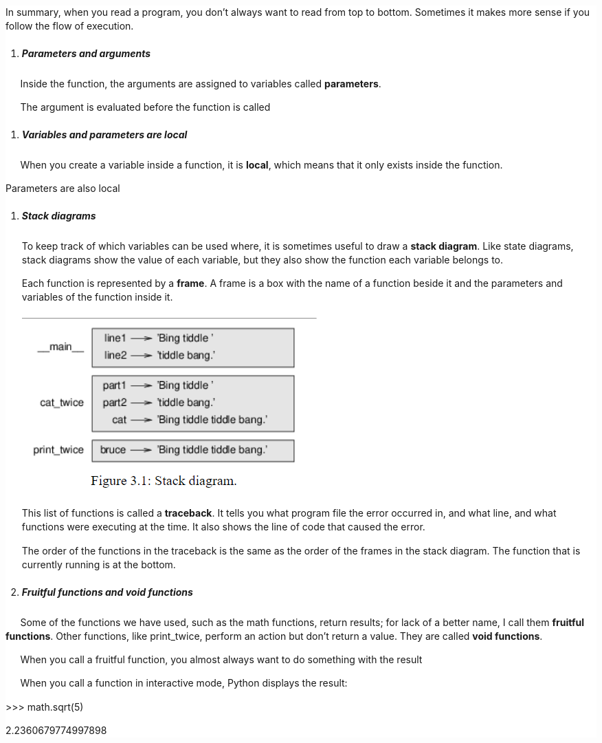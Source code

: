 In summary, when you read a program, you don’t always want to read from top to bottom. Sometimes it makes more sense if you follow the flow of execution.
1. ##### <a name="_rkm1vid0hfy9"></a>Parameters and arguments
`	`Inside the function, the arguments are assigned to variables called **parameters**.

`	`The argument is evaluated before the function is called

1. ##### <a name="_3vaubjhu8nmo"></a>Variables and parameters are local

`	`When you create a variable inside a function, it is **local**, which means that it only exists inside the function.

Parameters are also local

1. ##### <a name="_hghca1oi3b5t"></a>Stack diagrams

   To keep track of which variables can be used where, it is sometimes useful to draw a **stack diagram**. Like state diagrams, stack diagrams show the value of each variable, but they also show the function each variable belongs to.

   Each function is represented by a **frame**. A frame is a box with the name of a function beside it and the parameters and variables of the function inside it.

   ![](Aspose.Words.ae82454e-aaa2-4cc0-aee9-8b7e174f05de.008.png)

   This list of functions is called a **traceback**. It tells you what program file the error occurred in, and what line, and what functions were executing at the time. It also shows the line of code that caused the error.

   The order of the functions in the traceback is the same as the order of the frames in the stack diagram. The function that is currently running is at the bottom.
1. ##### <a name="_jtnfz5j1av5l"></a>Fruitful functions and void functions
`	`Some of the functions we have used, such as the math functions, return results; for lack of a better name, I call them **fruitful functions**. Other functions, like print\_twice, perform an action but don’t return a value. They are called **void functions**.

`	`When you call a fruitful function, you almost always want to do something with the result

`	`When you call a function in interactive mode, Python displays the result:

\>>> math.sqrt(5)

2\.2360679774997898
